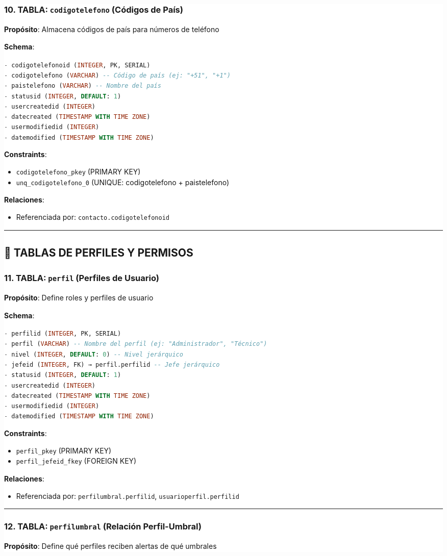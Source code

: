 
### 10. **TABLA: `codigotelefono`** (Códigos de País)
**Propósito**: Almacena códigos de país para números de teléfono

**Schema**:
```sql
- codigotelefonoid (INTEGER, PK, SERIAL)
- codigotelefono (VARCHAR) -- Código de país (ej: "+51", "+1")
- paistelefono (VARCHAR) -- Nombre del país
- statusid (INTEGER, DEFAULT: 1)
- usercreatedid (INTEGER)
- datecreated (TIMESTAMP WITH TIME ZONE)
- usermodifiedid (INTEGER)
- datemodified (TIMESTAMP WITH TIME ZONE)
```

**Constraints**:
- `codigotelefono_pkey` (PRIMARY KEY)
- `unq_codigotelefono_0` (UNIQUE: codigotelefono + paistelefono)

**Relaciones**:
- Referenciada por: `contacto.codigotelefonoid`

---

## 🎯 TABLAS DE PERFILES Y PERMISOS

### 11. **TABLA: `perfil`** (Perfiles de Usuario)
**Propósito**: Define roles y perfiles de usuario

**Schema**:
```sql
- perfilid (INTEGER, PK, SERIAL)
- perfil (VARCHAR) -- Nombre del perfil (ej: "Administrador", "Técnico")
- nivel (INTEGER, DEFAULT: 0) -- Nivel jerárquico
- jefeid (INTEGER, FK) → perfil.perfilid -- Jefe jerárquico
- statusid (INTEGER, DEFAULT: 1)
- usercreatedid (INTEGER)
- datecreated (TIMESTAMP WITH TIME ZONE)
- usermodifiedid (INTEGER)
- datemodified (TIMESTAMP WITH TIME ZONE)
```

**Constraints**:
- `perfil_pkey` (PRIMARY KEY)
- `perfil_jefeid_fkey` (FOREIGN KEY)

**Relaciones**:
- Referenciada por: `perfilumbral.perfilid`, `usuarioperfil.perfilid`

---

### 12. **TABLA: `perfilumbral`** (Relación Perfil-Umbral)
**Propósito**: Define qué perfiles reciben alertas de qué umbrales
